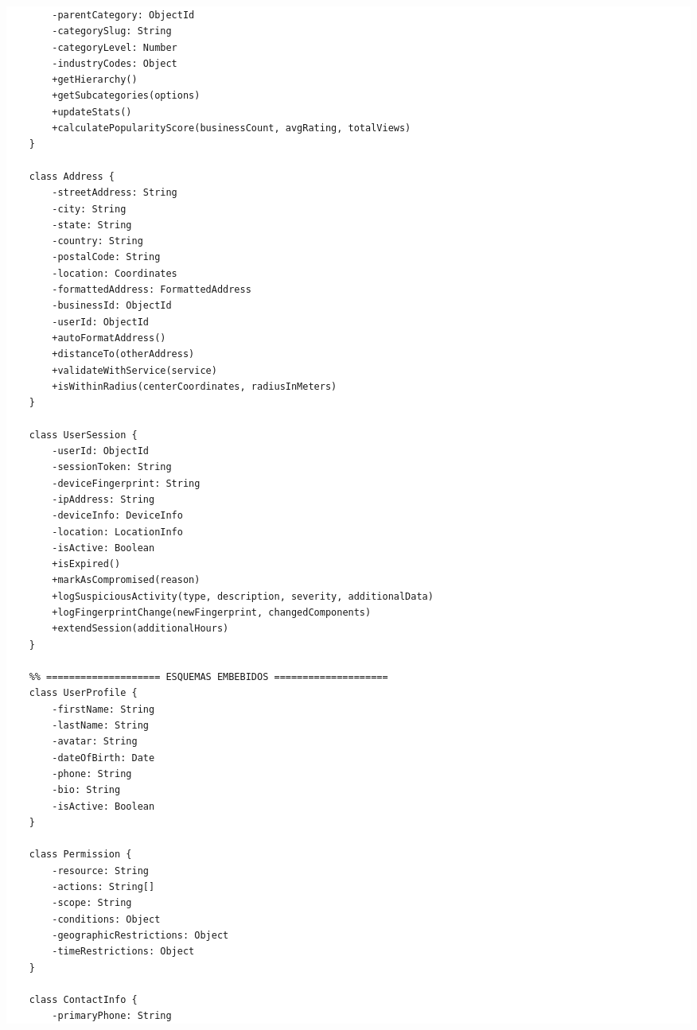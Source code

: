 ```
        -parentCategory: ObjectId
        -categorySlug: String
        -categoryLevel: Number
        -industryCodes: Object
        +getHierarchy()
        +getSubcategories(options)
        +updateStats()
        +calculatePopularityScore(businessCount, avgRating, totalViews)
    }

    class Address {
        -streetAddress: String
        -city: String
        -state: String
        -country: String
        -postalCode: String
        -location: Coordinates
        -formattedAddress: FormattedAddress
        -businessId: ObjectId
        -userId: ObjectId
        +autoFormatAddress()
        +distanceTo(otherAddress)
        +validateWithService(service)
        +isWithinRadius(centerCoordinates, radiusInMeters)
    }

    class UserSession {
        -userId: ObjectId
        -sessionToken: String
        -deviceFingerprint: String
        -ipAddress: String
        -deviceInfo: DeviceInfo
        -location: LocationInfo
        -isActive: Boolean
        +isExpired()
        +markAsCompromised(reason)
        +logSuspiciousActivity(type, description, severity, additionalData)
        +logFingerprintChange(newFingerprint, changedComponents)
        +extendSession(additionalHours)
    }

    %% ==================== ESQUEMAS EMBEBIDOS ====================
    class UserProfile {
        -firstName: String
        -lastName: String
        -avatar: String
        -dateOfBirth: Date
        -phone: String
        -bio: String
        -isActive: Boolean
    }

    class Permission {
        -resource: String
        -actions: String[]
        -scope: String
        -conditions: Object
        -geographicRestrictions: Object
        -timeRestrictions: Object
    }

    class ContactInfo {
        -primaryPhone: String
```